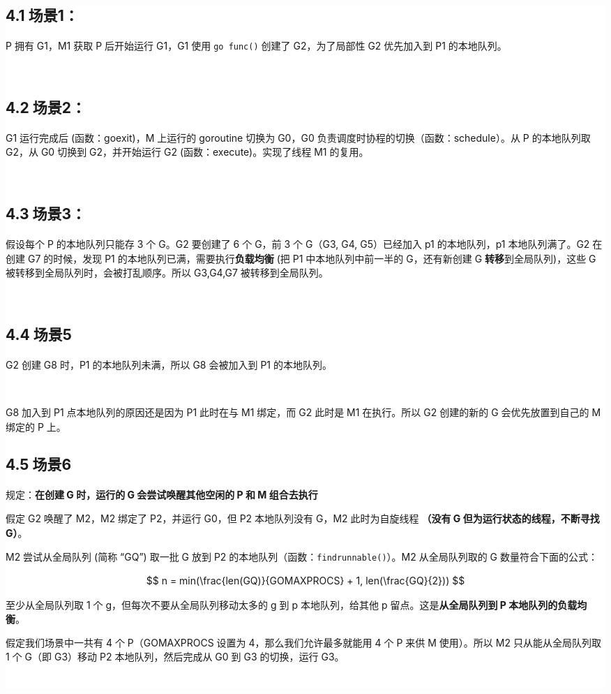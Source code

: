 ## 4.1 场景1：

P 拥有 G1，M1 获取 P 后开始运行 G1，G1 使用 `go func()` 创建了 G2，为了局部性 G2 优先加入到 P1 的本地队列。

<img src="http://123.57.190.49:12121/api/image/6PZZ8BLJ.png" title="" alt="" data-align="center">

## 4.2 场景2：

G1 运行完成后 (函数：goexit)，M 上运行的 goroutine 切换为 G0，G0 负责调度时协程的切换（函数：schedule）。从 P 的本地队列取 G2，从 G0 切换到 G2，并开始运行 G2 (函数：execute)。实现了线程 M1 的复用。



<img src="http://123.57.190.49:12121/api/image/P24R8TFX.png" title="" alt="" data-align="center">

## 4.3 场景3：

假设每个 P 的本地队列只能存 3 个 G。G2 要创建了 6 个 G，前 3 个 G（G3, G4, G5）已经加入 p1 的本地队列，p1 本地队列满了。G2 在创建 G7 的时候，发现 P1 的本地队列已满，需要执行**负载均衡** (把 P1 中本地队列中前一半的 G，还有新创建 G **转移**到全局队列)，这些 G 被转移到全局队列时，会被打乱顺序。所以 G3,G4,G7 被转移到全局队列。

<img src="http://123.57.190.49:12121/api/image/F6LV2B2V.png" title="" alt="" data-align="center">

<img src="http://123.57.190.49:12121/api/image/0NF4R288.png" title="" alt="" data-align="center">

## 4.4 场景5

G2 创建 G8 时，P1 的本地队列未满，所以 G8 会被加入到 P1 的本地队列。

<img src="http://123.57.190.49:12121/api/image/T0FNB6RR.png" title="" alt="" data-align="center">

G8 加入到 P1 点本地队列的原因还是因为 P1 此时在与 M1 绑定，而 G2 此时是 M1 在执行。所以 G2 创建的新的 G 会优先放置到自己的 M 绑定的 P 上。

## 4.5 场景6

规定：**在创建 G 时，运行的 G 会尝试唤醒其他空闲的 P 和 M 组合去执行**

假定 G2 唤醒了 M2，M2 绑定了 P2，并运行 G0，但 P2 本地队列没有 G，M2 此时为自旋线程 **（没有 G 但为运行状态的线程，不断寻找 G）**。

M2 尝试从全局队列 (简称 “GQ”) 取一批 G 放到 P2 的本地队列（函数：`findrunnable()`）。M2 从全局队列取的 G 数量符合下面的公式：

$$
n = min(\frac{len(GQ)}{GOMAXPROCS} + 1, len(\frac{GQ}{2}))
$$

至少从全局队列取 1 个 g，但每次不要从全局队列移动太多的 g 到 p 本地队列，给其他 p 留点。这是**从全局队列到 P 本地队列的负载均衡**。

假定我们场景中一共有 4 个 P（GOMAXPROCS 设置为 4，那么我们允许最多就能用 4 个 P 来供 M 使用）。所以 M2 只从能从全局队列取 1 个 G（即 G3）移动 P2 本地队列，然后完成从 G0 到 G3 的切换，运行 G3。

<img src="http://123.57.190.49:12121/api/image/84P28BNH.png" title="" alt="" data-align="center">

<img src="http://123.57.190.49:12121/api/image/88D06D80.png" title="" alt="" data-align="center">
